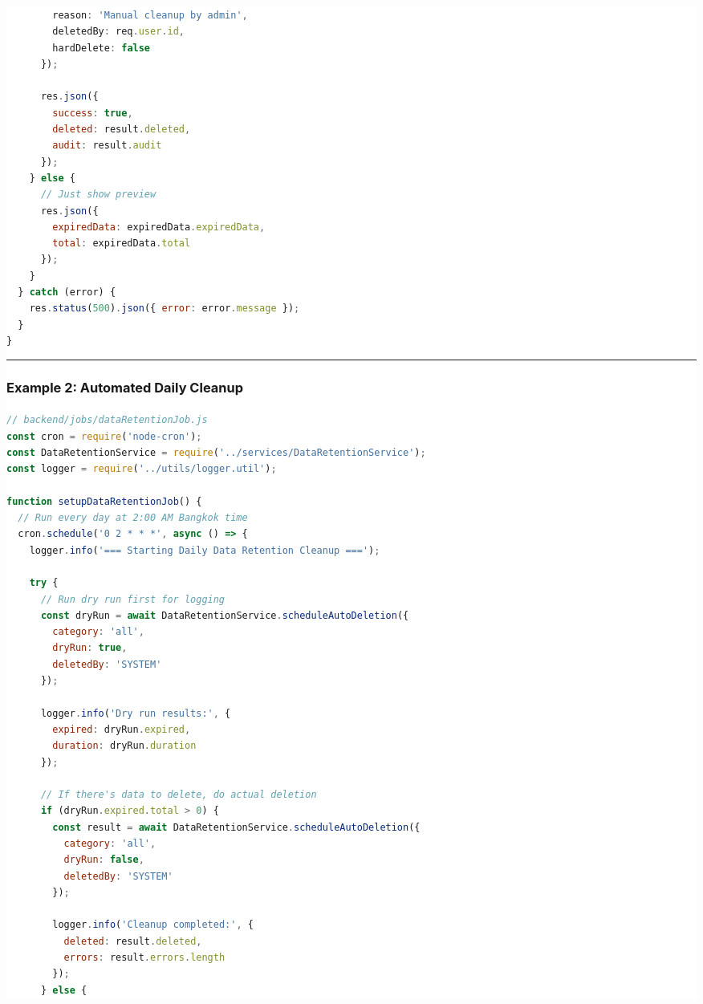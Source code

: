 ```javascript
        reason: 'Manual cleanup by admin',
        deletedBy: req.user.id,
        hardDelete: false
      });

      res.json({
        success: true,
        deleted: result.deleted,
        audit: result.audit
      });
    } else {
      // Just show preview
      res.json({
        expiredData: expiredData.expiredData,
        total: expiredData.total
      });
    }
  } catch (error) {
    res.status(500).json({ error: error.message });
  }
}
```

---

### Example 2: Automated Daily Cleanup

```javascript
// backend/jobs/dataRetentionJob.js
const cron = require('node-cron');
const DataRetentionService = require('../services/DataRetentionService');
const logger = require('../utils/logger.util');

function setupDataRetentionJob() {
  // Run every day at 2:00 AM Bangkok time
  cron.schedule('0 2 * * *', async () => {
    logger.info('=== Starting Daily Data Retention Cleanup ===');

    try {
      // Run dry run first for logging
      const dryRun = await DataRetentionService.scheduleAutoDeletion({
        category: 'all',
        dryRun: true,
        deletedBy: 'SYSTEM'
      });

      logger.info('Dry run results:', {
        expired: dryRun.expired,
        duration: dryRun.duration
      });

      // If there's data to delete, do actual deletion
      if (dryRun.expired.total > 0) {
        const result = await DataRetentionService.scheduleAutoDeletion({
          category: 'all',
          dryRun: false,
          deletedBy: 'SYSTEM'
        });

        logger.info('Cleanup completed:', {
          deleted: result.deleted,
          errors: result.errors.length
        });
      } else {
```